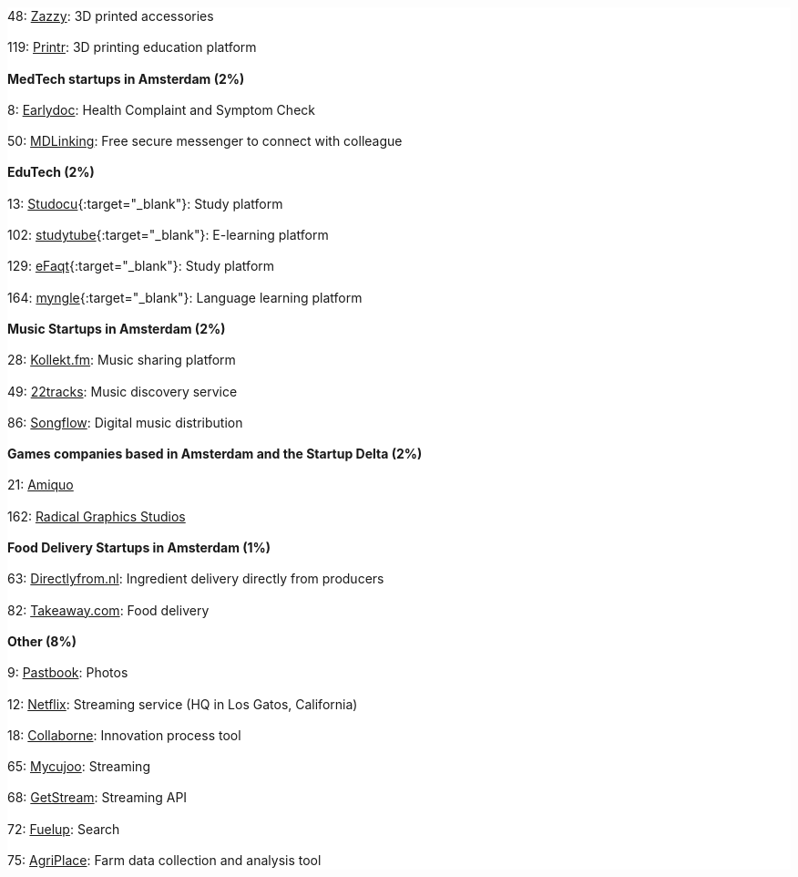 48: [Zazzy][25]: 3D printed accessories 

119: [Printr][187]: 3D printing education platform


**MedTech startups in Amsterdam (2%)**


8: [Earlydoc][139]: Health Complaint and Symptom Check

50: [MDLinking][140]: Free secure messenger to connect with colleague



**EduTech (2%)**


13: [Studocu][65]{:target="_blank"}: Study platform


102: [studytube][66]{:target="_blank"}: E-learning platform

129: [eFaqt][63]{:target="_blank"}: Study platform

164: [myngle][64]{:target="_blank"}: Language learning platform



**Music Startups in Amsterdam (2%)** 


28: [Kollekt.fm][130]: Music sharing platform

49: [22tracks][131]: Music discovery service

86: [Songflow][132]: Digital music distribution


**Games companies based in Amsterdam and the Startup Delta (2%)** 


21: [Amiquo](http://www.rockstart.com/startups/amiquo)

162: [Radical Graphics Studios][193]


**Food Delivery Startups in Amsterdam (1%)**


63: [Directlyfrom.nl][133]: Ingredient delivery directly from producers
	
82: [Takeaway.com][134]: Food delivery 	


**Other (8%)**


9: [Pastbook][163]: Photos

12: [Netflix][162]: Streaming service (HQ in Los Gatos, California)

18: [Collaborne][149]: Innovation process tool
	
65: [Mycujoo][167]: Streaming

68: [GetStream][166]: Streaming API

72: [Fuelup][165]: Search

75: [AgriPlace][158]: Farm data collection and analysis tool


[1]: http://startup-ecosystem.compass.co/ser2015/ 
[3]: http://blog.honeypot.io/berlin-startup-map 
[5]: http://www.wired.co.uk/article/100-hottest-european-startups-2015-amsterdam 
[6]: http://diginomica.com/2016/03/23/salesforce-driving-into-europe-on-kroes-control/ 
[7]: https://www.startupdelta.org/ 
[8]: http://www.startupbootcamp.org/ 
[9]: http://www.startupbootcamp.org/accelerator/e-commerce-amsterdam/ 
[10]: http://www.hightechxl.com/ 
[11]: http://thenextweb.com/about/#gref 
[12]: http://foundedinholland.com/ 
[13]: http://www.dutchstartupdatabase.com/
[14]: https://www.elastic.co 
[15]: https://www.atlassian.com/ 
[16]: https://www.uber.com/
[17]: http://avazuinc.com/home/ 
[18]: https://yippie.nl/ 
[19]: https://houseofeinstein.nl/  
[20]: http://uk.businessinsider.com/adyen-fintech-unicorn-payments-facebook-airbnb-spotify-wired-money-2015-7?IR=T 
[21]: http://www.booking.com/ 
[22]: https://techcrunch.com/2012/11/08/priceline-com-acquires-kayak-for-1-8-billion/ 
[23]: https://www.wetransfer.com/ 
[24]: http://www.highlandeurope.com/ 
[25]: http://www.startupdaily.net/2015/02/wetransfer-may-just-raised-25-million-way-monetised-free-users-makes-startup-really-interesting/ 
[26]: https://quiver.net/
[27]: https://www.treatwell.de/ 
[28]: https://www.teslamotors.com/contact 
[29]: https://xebialabs.com/contact/  
[30]: https://next.ft.com/content/ede7b130-a54e-11e4-ad35-00144feab7de
[31]: http://www.tudelft.nl/en/ 
[33]: https://www.honeypot.io/?utm_source=amtechmap
[34]: http://www.collaborativeconsumption.com/2015/02/04/amsterdam-europes-first-sharing-city/
[35]: http://www.collaborativeconsumption.com/2013/09/24/study-the-consumer-potential-of-collaborative-consumption/ 
[36]: https://www.crowdyhouse.com 
[37]: https://www.greetz.nl/home 
[38]: https://www.3dhubs.com 
[39]: http://www.iamsterdam.com/en/business/startupamsterdam 
[40]: https://startupjuncture.com/ 
[41]: http://www.ef.de/epi/regions/europe/netherlands/ 
[42]: https://www.adyen.com/ 
[43]: http://www.iamsterdam.com/en/business/invest/business-news/fast-dutch-internet-speeds-a-boon-for-amsterdam 
[44]: https://startupjuncture.com/ 
[45]: http://www.dutchstartupdatabase.com/ 
[46]: https://techcrunch.com/2016/01/18/wahanda-treatwell/ 
[47]: https://usabilla.com/ 
[48]: https://www.favoroute.com/en/ 
[49]: http://www.maggy.nl/ 
[50]: https://fitmo.com/ 
[51]: https://virtuagym.com/ 
[52]: http://www.giveo2.com/ 
[53]: http://www.marko.rocks/ 
[54]: http://human.co/ 
[55]: https://foodzy.com/ 
[56]: https://www.snappcar.nl/ 
[57]: https://www.peerby.com/
[58]: https://www.tabster.nl/ 
[59]: http://2daysapp.nl/
[60]: https://pimmr.com/ 
[61]: http://capture-camera.com/ 
[62]: http://parkbee.com/nl 
[63]: https://www.efaqt.com/en/ 
[64]: http://www.myngle.com/ 
[65]: https://www.studocu.com/ 
[66]: https://www.studytube.nl/ 
[67]: https://www.nxchange.com/ 
[68]: https://www.leapfunder.com/ 
[69]: http://getbux.com/
[70]: https://www.adyen.com 
[71]: https://www.bunq.com/en/ 
[72]: http://musonisystem.com/ 
[73]: https://www.belastingbutler.nl/ 
[74]: https://www.knab.nl/ 
[75]: http://www.avangate.com/ 
[76]: http://bitfury.com/ 
[77]: https://www.srxp.com/ 
[78]: http://getyestap.com/ 
[79]: https://www.oneplanetcrowd.com/en 
[80]: https://www.moneybird.com/ 
[81]: http://avazuinc.com/home/ 
[82]: http://s6.io/ 
[83]: https://wakoopa.com/ 
[84]: https://www.adcrowd.com/en 
[85]: https://www.plotprojects.com/ 
[86]: http://www.addmywindow.nl/
[87]: https://cocoonapp.co/
[88]: https://harver.com/
[89]: http://www.l1nda.nl/nl/horeca/
[90]: https://dutchstartupjobs.com/
[91]: https://flexbook.nl/
[92]: https://www.grwo.co/contact
[93]: http://www.impraise.com/
[94]: https://www.jobado.nl/ 
[95]: https://www.clevergig.nl/
[96]: https://endouble.com/nl/
[97]: https://app.honeypot.io/
[98]: http://sowifi.com/
[99]: http://www.insided.com/ 
[100]: http://www.mediadistillery.tv/
[101]: https://www.layar.com/ 
[102]: http://press.twittercounter.com/en
[103]:  https://www.publitas.com/
[104]: http://www.adgoji.com/ 
[105]: http://zoomin.tv/video/
[106]: https://www.optimizely.com/ 
[107]: https://www.orteccommunications.com/ 
[108]: https://www.azavista.com/
[110]: https://autheos.com/
[111]: http://thecirqle.com/
[112]: https://www.spotzer.com/
[113]: http://doubledutch.me/
[114]: https://crobox.com/ 
[115]: http://relay42.com/ 
[116]: https://notifica.re/ 
[117]: https://bannerwise.nl/ 
[118]: https://www.mediamonks.com/work 
[119]: https://24sessions.com/www/ 
[120]: https://www.getsocial.im/ 
[121]: https://www.daisycon.com/nl/ 
[122]: https://www.zivver.com/nl/ 
[123]: https://www.findect.com/ 
[124]: http://www.avg.com/ww-en/homepage 
[125]: http://www.gemalto.com/ 
[126]: https://www.iwelcome.com/ 
[130]: https://kollekt.fm/welcome 
[131]: https://22tracks.com/ams/melkweg/79987 
[132]: https://songflow.com/ 
[133]: https://directlyfrom.nl/ 
[134]: http://www.thuisbezorgd.nl/ 
[136]: http://www.ace-venturelab.org/ 
[138]: https://www.yesdelft.nl/ 
[139]: http://www.earlydoc.com/en 
[140]: https://mdlinking.com/static/homepage.html 
[141]: http://www.forcare.nl/ 
[142]: http://www.speurders.nl/ 
[143]: https://www.lightspeedhq.nl/ 
[144]: https://www.countrhq.com 
[145]: https://www.ibood.com/nl/nl/ 
[146]: http://www.flipit.com/ 
[147]: http://www.roamler.nl/ 
[148]: http://framerjs.com/ 
[149]: http://www.collaborne.com/ 
[150]: https://www.atlassian.com/ 
[151]: http://www.cupenya.com/ 
[152]: http://magnetic.io/ 
[153]: http://www.brightcomputing.com/ 
[154]: http://pyramidanalytics.com/ 
[155]: http://wercker.com/ 
[156]: https://www.elastic.co/ 
[157]: https://xebialabs.com/ 
[158]: http://www2.agriplace.com/en/ 
[159]: https://zeef.com/ 
[160]: https://quiver.net/ 
[161]: https://www.wetransfer.com/ 
[162]: https://www.netflix.com 
[163]: https://www.pastbook.com/beautiful-photo-books/ 
[164]: http://www.funda.nl/ 
[165]: https://fuelup.co/ 
[166]: https://getstream.io/ 
[167]: https://www.mycujoo.tv/ 
[168]: http://www.lab4242.com/ 
[170]: https://www.minibrew.io/ 
[171]: https://www.uber.com/cities/amsterdam 
[172]: https://www.mobypark.com/en/parking-amsterdam 
[173]: https://www.tomtom.com/ 
[174]: https://www.werkspot.nl/ 
[175]: http://www.henq.nl/ 
[176]: http://peak.capital/
[177]: http://www.soestdijkcapital.nl/ 
[178]: http://www.hpegrowthcapital.com/ 
[179]: http://cyrte.com/#/home 
[180]: http://www.startgreen.nl/en/ 
[181]: http://www.avedoncapital.com/ 
[182]: http://www.doen.nl/ 
[183]: http://www.axivate.com/ 
[185]: http://www.hollandventure.com/ 
[186]: https://www.3dhubs.com/ 
[187]: https://printr.nl/ 
[188]: http://www.shapeways.com/
[189]: http://www.rockstart.com/ 
[190]: https://www.aimforthemoon.com/ 
[193]: http://www.radicalgraphics.nl/
[194]: http://www.spilgames.com/ 
[195]: http://hyvesgames.nl/ 
[196]: https://xebia.com/about-us
[197]: https://www.silk.co/product 
[198]: http://qz.com/483264/meet-the-woman-determined-to-turn-amsterdam-into-europes-silicon-valley/ 
[199]: https://www.ft.com/content/ede7b130-a54e-11e4-ad35-00144feab7de 
[200]: https://www.startupdelta.org/hubs 
[201]: https://www.coolblue.nl/ 
[202]: http://siliconcanals.nl/ 
[203]: http://www.sprout.nl/
[204]: http://fd.nl/
[205]: https://www.backbase.com/home 
[206]: https://www.deskbookers.com/en-gb/over-deskbookers 
[207]: http://www.booking.com/ 
[208]: https://bookerator.com 
[209]: https://company.ticketscript.com/nl/ 
[210]: https://www.aliveshoes.com/ 
[211]: https://legalloyd.com/ 
[212]: https://www.fairphone.com/ 
[213]: http://www.designbycraft.com/ 
[214]: http://www.bloomon.de/ 
[215]: http://www.deadvocatenwijzer.nl/ 
[216]: http://www.marktplaats.nl/ 
[217]: https://www.aceandtate.nl/ 
[220]: https://eu.rituals.com/de-de/home 
[221]: https://www.peecho.com/ 
[222]: https://www.scrapconnection.com/ 
[223]: http://www.catawiki.com/ 
[224]: https://www.thecloakroom.nl/en 
[225]: https://zazzy.co/ 
[226]: https://www.ticketswap.uk/ 
[227]: https://undeveloped.com/ 
[228]: https://accessart.nl/ 
[229]: https://www.fixico.nl 
[230]: http://www.pneusmart.com/ 
[231]: https://www.lightspeedhq.com 
[232]: http://www.looklive.com/ 
[233]: https://www.otrium.nl/ 
[234]: http://www.bdressed.at/ 
[235]: http://www.fashiolista.com/
[238]: http://www.b.amsterdam/ 
[239]: https://www.flexas.nl 
[240]: https://www.spacesworks.com/ 
[241]: http://tqams.com/ 
[242]: https://www.wework.com/locations/amsterdam 
[243]: http://www.wonderflow.co/ 
[244]: https://customergauge.com/ 
[245]: https://www.casengo.com/
[246]: https://www.schubergphilis.com/ 
[247]: https://www.globalinnovationindex.org/userfiles/file/reportpdf/GII-2015-v5.pdf 
[301]: https://travelbird.nl 
[302]: https://barqo.co/en 
[303]: http://www.findhotel.net/hotels 
[304]: https://www.treatwell.nl/ 
[305]: http://www.easytobook.com/